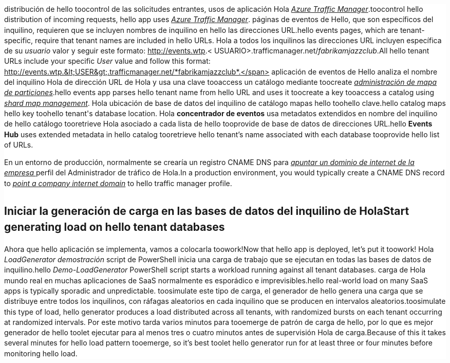 
<span data-ttu-id="e40e8-180">distribución de hello toocontrol de las solicitudes entrantes, usos de aplicación Hola [ *Azure Traffic Manager*](https://docs.microsoft.com/azure/traffic-manager/traffic-manager-overview).</span><span class="sxs-lookup"><span data-stu-id="e40e8-180">toocontrol hello distribution of incoming requests, hello app uses [*Azure Traffic Manager*](https://docs.microsoft.com/azure/traffic-manager/traffic-manager-overview).</span></span> <span data-ttu-id="e40e8-181">páginas de eventos de Hello, que son específicos del inquilino, requieren que se incluyen nombres de inquilino en hello las direcciones URL.</span><span class="sxs-lookup"><span data-stu-id="e40e8-181">hello events pages, which are tenant-specific, require that tenant names are included in hello URLs.</span></span> <span data-ttu-id="e40e8-182">Hola a todos los inquilinos las direcciones URL incluyen específica de su *usuario* valor y seguir este formato: http://events.wtp.&lt; USUARIO&gt;.trafficmanager.net/*fabrikamjazzclub*.</span><span class="sxs-lookup"><span data-stu-id="e40e8-182">All hello tenant URLs include your specific *User* value and follow this format: http://events.wtp.&lt;USER&gt;.trafficmanager.net/*fabrikamjazzclub*.</span></span> <span data-ttu-id="e40e8-183">aplicación de eventos de Hello analiza el nombre del inquilino Hola de dirección URL de Hola y usa una clave tooaccess un catálogo mediante toocreate [ *administración de mapa de particiones*](https://docs.microsoft.com/azure/sql-database/sql-database-elastic-scale-shard-map-management).</span><span class="sxs-lookup"><span data-stu-id="e40e8-183">hello events app parses hello tenant name from hello URL and uses it toocreate a key tooaccess a catalog using [*shard map management*](https://docs.microsoft.com/azure/sql-database/sql-database-elastic-scale-shard-map-management).</span></span> <span data-ttu-id="e40e8-184">Hola ubicación de base de datos del inquilino de catálogo mapas hello toohello clave.</span><span class="sxs-lookup"><span data-stu-id="e40e8-184">hello catalog maps hello key toohello tenant's database location.</span></span> <span data-ttu-id="e40e8-185">Hola **concentrador de eventos** usa metadatos extendidos en nombre del inquilino de hello catálogo tooretrieve Hola asociado a cada lista de hello tooprovide de base de datos de direcciones URL.</span><span class="sxs-lookup"><span data-stu-id="e40e8-185">hello **Events Hub** uses extended metadata in hello catalog tooretrieve hello tenant’s name associated with each database tooprovide hello list of URLs.</span></span>

<span data-ttu-id="e40e8-186">En un entorno de producción, normalmente se crearía un registro CNAME DNS para [ *apuntar un dominio de internet de la empresa* ](https://docs.microsoft.com/azure/traffic-manager/traffic-manager-point-internet-domain) perfil del Administrador de tráfico de Hola.</span><span class="sxs-lookup"><span data-stu-id="e40e8-186">In a production environment, you would typically create a CNAME DNS record to [*point a company internet domain*](https://docs.microsoft.com/azure/traffic-manager/traffic-manager-point-internet-domain) to hello traffic manager profile.</span></span>

## <a name="start-generating-load-on-hello-tenant-databases"></a><span data-ttu-id="e40e8-187">Iniciar la generación de carga en las bases de datos del inquilino de Hola</span><span class="sxs-lookup"><span data-stu-id="e40e8-187">Start generating load on hello tenant databases</span></span>

<span data-ttu-id="e40e8-188">Ahora que hello aplicación se implementa, vamos a colocarla toowork!</span><span class="sxs-lookup"><span data-stu-id="e40e8-188">Now that hello app is deployed, let’s put it toowork!</span></span> <span data-ttu-id="e40e8-189">Hola *LoadGenerator demostración* script de PowerShell inicia una carga de trabajo que se ejecutan en todas las bases de datos de inquilino.</span><span class="sxs-lookup"><span data-stu-id="e40e8-189">hello *Demo-LoadGenerator* PowerShell script starts a workload running against all tenant databases.</span></span> <span data-ttu-id="e40e8-190">carga de Hola mundo real en muchas aplicaciones de SaaS normalmente es esporádico e imprevisibles.</span><span class="sxs-lookup"><span data-stu-id="e40e8-190">hello real-world load on many SaaS apps is typically sporadic and unpredictable.</span></span> <span data-ttu-id="e40e8-191">toosimulate este tipo de carga, el generador de hello genera una carga que se distribuye entre todos los inquilinos, con ráfagas aleatorios en cada inquilino que se producen en intervalos aleatorios.</span><span class="sxs-lookup"><span data-stu-id="e40e8-191">toosimulate this type of load, hello generator produces a load distributed across all tenants, with randomized bursts on each tenant occurring at randomized intervals.</span></span> <span data-ttu-id="e40e8-192">Por este motivo tarda varios minutos para tooemerge de patrón de carga de hello, por lo que es mejor generador de hello toolet ejecutar para al menos tres o cuatro minutos antes de supervisión Hola de carga.</span><span class="sxs-lookup"><span data-stu-id="e40e8-192">Because of this it takes several minutes for hello load pattern tooemerge, so it’s best toolet hello generator run for at least three or four minutes before monitoring hello load.</span></span>
